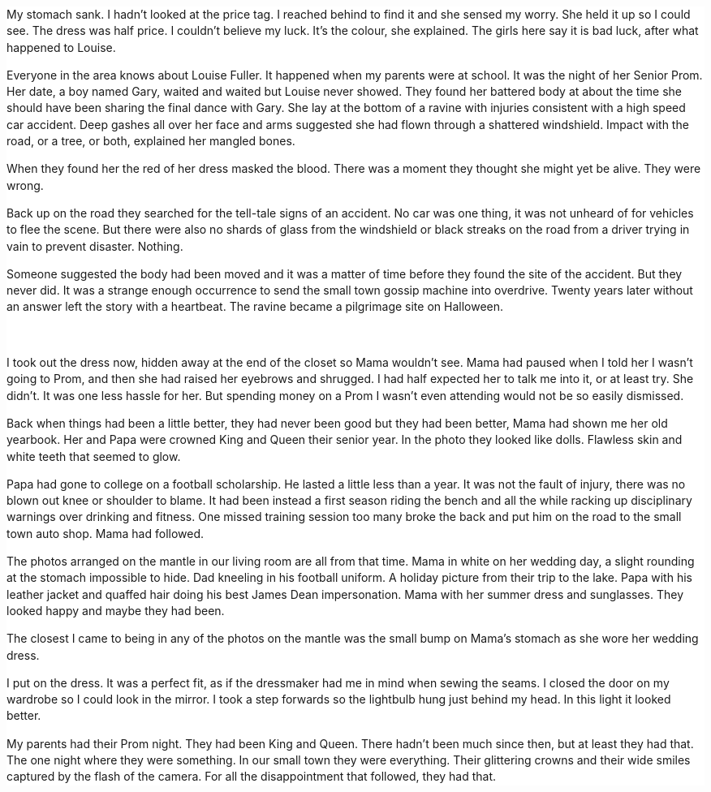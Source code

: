 My stomach sank. I hadn’t looked at the price tag. I reached behind to find it and she sensed my worry. She held it up so I could see. The dress was half price. I couldn’t believe my luck. It’s the colour, she explained. The girls here say it is bad luck, after what happened to Louise. 

Everyone in the area knows about Louise Fuller. It happened when my parents were at school. It was the night of her Senior Prom. Her date, a boy named Gary, waited and waited but Louise never showed. They found her battered body at about the time she should have been sharing the final dance with Gary. She lay at the bottom of a ravine with injuries consistent with a high speed car accident. Deep gashes all over her face and arms suggested she had flown through a shattered windshield. Impact with the road, or a tree, or both, explained her mangled bones. 

When they found her the red of her dress masked the blood. There was a moment they thought she might yet be alive. They were wrong.

Back up on the road they searched for the tell-tale signs of an accident. No car was one thing, it was not unheard of for vehicles to flee the scene. But there were also no shards of glass from the windshield or black streaks on the road from a driver trying in vain to prevent disaster. Nothing. 

Someone suggested the body had been moved and it was a matter of time before they found the site of the accident. But they never did. It was a strange enough occurrence to send the small town gossip machine into overdrive. Twenty years later without an answer left the story with a heartbeat. The ravine became a pilgrimage site on Halloween. 

&#x200B;

I took out the dress now, hidden away at the end of the closet so Mama wouldn’t see. Mama had paused when I told her I wasn’t going to Prom, and then she had raised her eyebrows and shrugged. I had half expected her to talk me into it, or at least try. She didn’t. It was one less hassle for her. But spending money on a Prom I wasn’t even attending would not be so easily dismissed.

Back when things had been a little better, they had never been good but they had been better, Mama had shown me her old yearbook. Her and Papa were crowned King and Queen their senior year. In the photo they looked like dolls. Flawless skin and white teeth that seemed to glow. 

Papa had gone to college on a football scholarship. He lasted a little less than a year. It was not the fault of injury, there was no blown out knee or shoulder to blame. It had been instead a first season riding the bench and all the while racking up disciplinary warnings over drinking and fitness. One missed training session too many broke the back and put him on the road to the small town auto shop. Mama had followed. 

The photos arranged on the mantle in our living room are all from that time. Mama in white on her wedding day, a slight rounding at the stomach impossible to hide. Dad kneeling in his football uniform. A holiday picture from their trip to the lake. Papa with his leather jacket and quaffed hair doing his best James Dean impersonation. Mama with her summer dress and sunglasses. They looked happy and maybe they had been. 

The closest I came to being in any of the photos on the mantle was the small bump on Mama’s stomach as she wore her wedding dress. 

I put on the dress. It was a perfect fit, as if the dressmaker had me in mind when sewing the seams. I closed the door on my wardrobe so I could look in the mirror. I took a step forwards so the lightbulb hung just behind my head. In this light it looked better. 

My parents had their Prom night. They had been King and Queen. There hadn’t been much since then, but at least they had that. The one night where they were something. In our small town they were everything. Their glittering crowns and their wide smiles captured by the flash of the camera. For all the disappointment that followed, they had that. 
